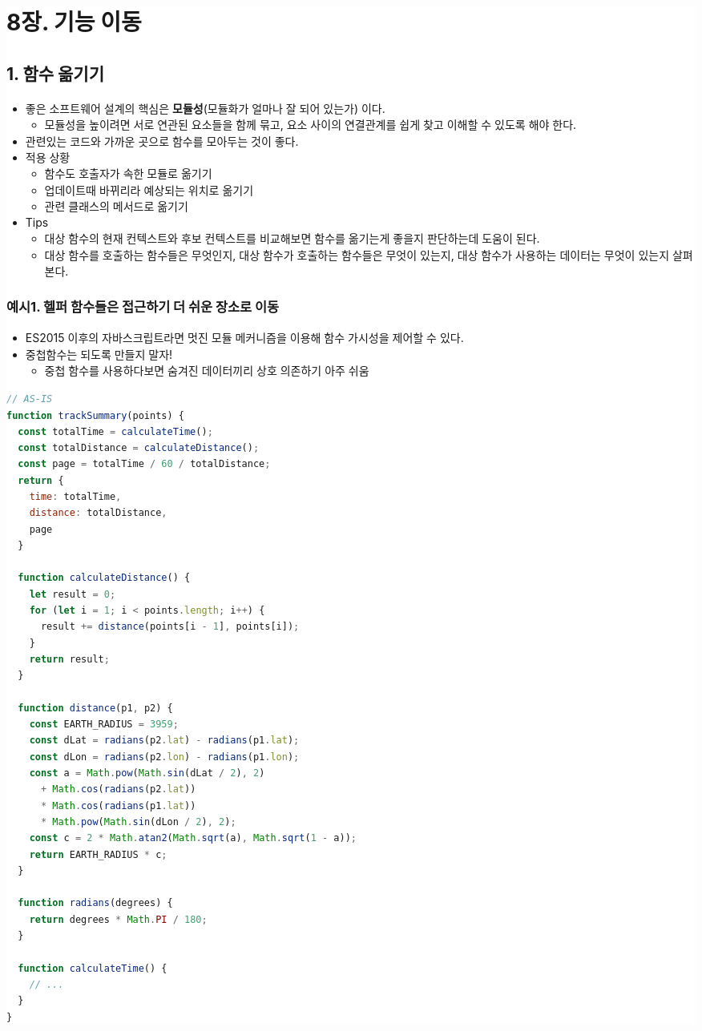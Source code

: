 # 8장. 기능 이동
## 1. 함수 옮기기

- 좋은 소프트웨어 설계의 핵심은 **모듈성**(모듈화가 얼마나 잘 되어 있는가) 이다.
    - 모듈성을 높이려면 서로 연관된 요소들을 함께 묶고, 요소 사이의 연결관계를 쉽게 찾고 이해할 수 있도록 해야 한다.
- 관련있는 코드와 가까운 곳으로 함수를 모아두는 것이 좋다.
- 적용 상황
    - 함수도 호출자가 속한 모듈로 옮기기
    - 업데이트때 바뀌리라 예상되는 위치로 옮기기
    - 관련 클래스의 메서드로 옮기기
- Tips
    - 대상 함수의 현재 컨텍스트와 후보 컨텍스트를 비교해보면 함수를 옮기는게 좋을지 판단하는데 도움이 된다.
    - 대상 함수를 호출하는 함수들은 무엇인지, 대상 함수가 호출하는 함수들은 무엇이 있는지, 대상 함수가 사용하는 데이터는 무엇이 있는지 살펴본다.

### 예시1. 헬퍼 함수들은 접근하기 더 쉬운 장소로 이동

- ES2015 이후의 자바스크립트라면 멋진 모듈 메커니즘을 이용해 함수 가시성을 제어할 수 있다.
- 중첩함수는 되도록 만들지 말자!
    - 중첩 함수를 사용하다보면 숨겨진 데이터끼리 상호 의존하기 아주 쉬움

```jsx
// AS-IS
function trackSummary(points) {
  const totalTime = calculateTime();
  const totalDistance = calculateDistance();
  const page = totalTime / 60 / totalDistance;
  return {
    time: totalTime,
    distance: totalDistance,
    page
  }

  function calculateDistance() {
    let result = 0;
    for (let i = 1; i < points.length; i++) {
      result += distance(points[i - 1], points[i]);
    }
    return result;
  }

  function distance(p1, p2) {
    const EARTH_RADIUS = 3959;
    const dLat = radians(p2.lat) - radians(p1.lat);
    const dLon = radians(p2.lon) - radians(p1.lon);
    const a = Math.pow(Math.sin(dLat / 2), 2)
      + Math.cos(radians(p2.lat))
      * Math.cos(radians(p1.lat))
      * Math.pow(Math.sin(dLon / 2), 2);
    const c = 2 * Math.atan2(Math.sqrt(a), Math.sqrt(1 - a));
    return EARTH_RADIUS * c;
  }

  function radians(degrees) {
    return degrees * Math.PI / 180;
  }

  function calculateTime() {
    // ...
  }
}
```
